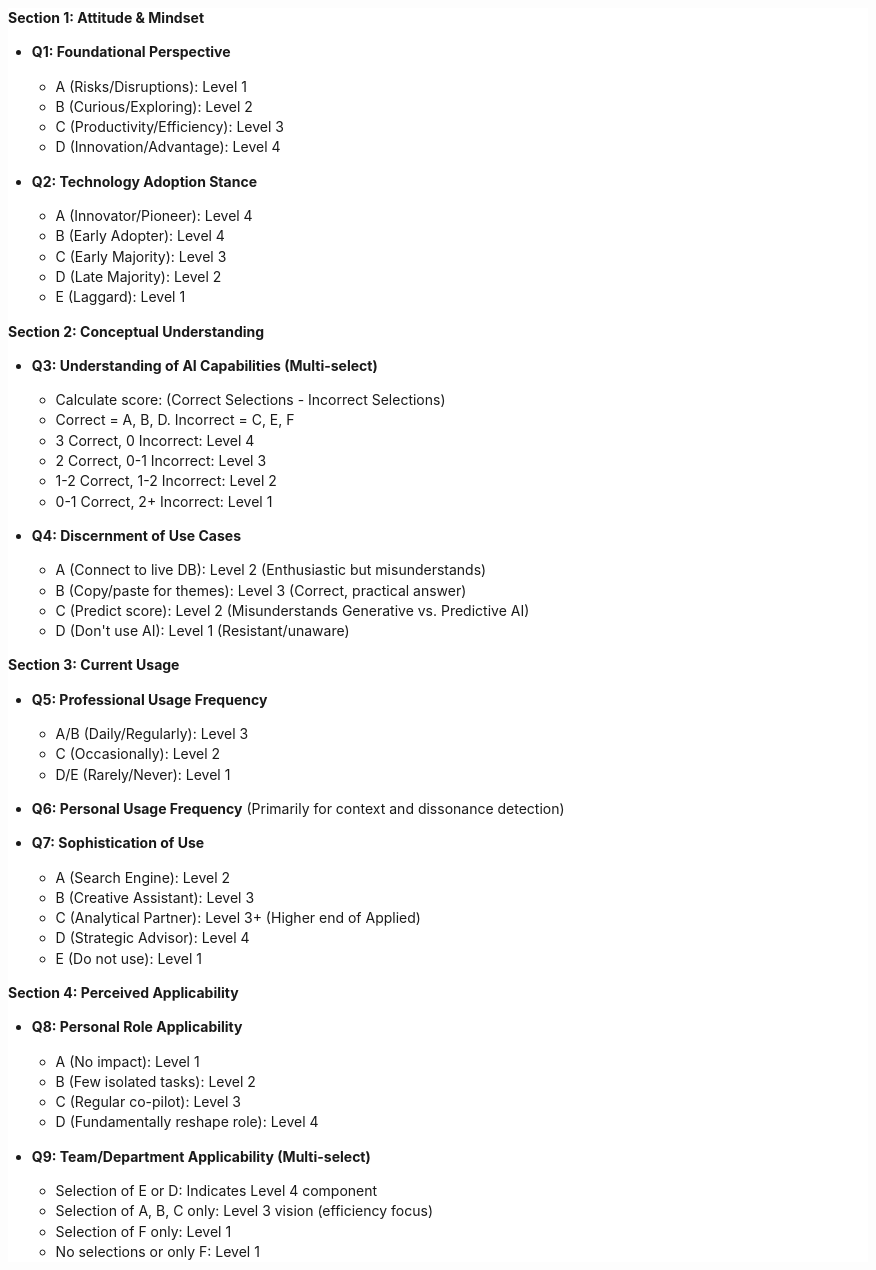 **Section 1: Attitude & Mindset**
- **Q1: Foundational Perspective**
  - A (Risks/Disruptions): Level 1
  - B (Curious/Exploring): Level 2
  - C (Productivity/Efficiency): Level 3
  - D (Innovation/Advantage): Level 4

- **Q2: Technology Adoption Stance**
  - A (Innovator/Pioneer): Level 4
  - B (Early Adopter): Level 4
  - C (Early Majority): Level 3
  - D (Late Majority): Level 2
  - E (Laggard): Level 1

**Section 2: Conceptual Understanding**
- **Q3: Understanding of AI Capabilities (Multi-select)**
  - Calculate score: (Correct Selections - Incorrect Selections)
  - Correct = A, B, D. Incorrect = C, E, F
  - 3 Correct, 0 Incorrect: Level 4
  - 2 Correct, 0-1 Incorrect: Level 3
  - 1-2 Correct, 1-2 Incorrect: Level 2
  - 0-1 Correct, 2+ Incorrect: Level 1

- **Q4: Discernment of Use Cases**
  - A (Connect to live DB): Level 2 (Enthusiastic but misunderstands)
  - B (Copy/paste for themes): Level 3 (Correct, practical answer)
  - C (Predict score): Level 2 (Misunderstands Generative vs. Predictive AI)
  - D (Don't use AI): Level 1 (Resistant/unaware)

**Section 3: Current Usage**
- **Q5: Professional Usage Frequency**
  - A/B (Daily/Regularly): Level 3
  - C (Occasionally): Level 2
  - D/E (Rarely/Never): Level 1

- **Q6: Personal Usage Frequency** (Primarily for context and dissonance detection)

- **Q7: Sophistication of Use**
  - A (Search Engine): Level 2
  - B (Creative Assistant): Level 3
  - C (Analytical Partner): Level 3+ (Higher end of Applied)
  - D (Strategic Advisor): Level 4
  - E (Do not use): Level 1

**Section 4: Perceived Applicability**
- **Q8: Personal Role Applicability**
  - A (No impact): Level 1
  - B (Few isolated tasks): Level 2
  - C (Regular co-pilot): Level 3
  - D (Fundamentally reshape role): Level 4

- **Q9: Team/Department Applicability (Multi-select)**
  - Selection of E or D: Indicates Level 4 component
  - Selection of A, B, C only: Level 3 vision (efficiency focus)
  - Selection of F only: Level 1
  - No selections or only F: Level 1
